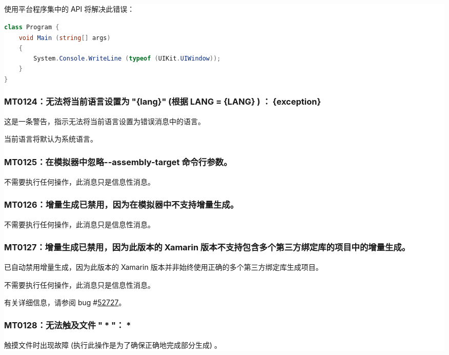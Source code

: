 使用平台程序集中的 API 将解决此错误：

```csharp
class Program {
    void Main (string[] args)
    {
        System.Console.WriteLine (typeof (UIKit.UIWindow));
    }
}
```

<a name="MT0124"></a>

### <a name="mt0124-could-not-set-the-current-language-to-lang-according-to-langlang-exception"></a>MT0124：无法将当前语言设置为 "{lang}" (根据 LANG = {LANG} ) ： {exception}

这是一条警告，指示无法将当前语言设置为错误消息中的语言。

当前语言将默认为系统语言。

<a name="MT0125"></a>

### <a name="mt0125-the---assembly-build-target-command-line-argument-is-ignored-in-the-simulator"></a>MT0125：在模拟器中忽略--assembly-target 命令行参数。

不需要执行任何操作，此消息只是信息性消息。

<a name="MT0126"></a>

### <a name="mt0126-incremental-builds-have-been-disabled-because-incremental-builds-are-not-supported-in-the-simulator"></a>MT0126：增量生成已禁用，因为在模拟器中不支持增量生成。

不需要执行任何操作，此消息只是信息性消息。

<a name="MT0127"></a>

### <a name="mt0127-incremental-builds-have-been-disabled-because-this-version-of-xamarinios-does-not-support-incremental-builds-in-projects-that-include-more-than-one-third-party-binding-libraries"></a>MT0127：增量生成已禁用，因为此版本的 Xamarin 版本不支持包含多个第三方绑定库的项目中的增量生成。

已自动禁用增量生成，因为此版本的 Xamarin 版本并非始终使用正确的多个第三方绑定库生成项目。

不需要执行任何操作，此消息只是信息性消息。

有关详细信息，请参阅 bug #[52727](https://bugzilla.xamarin.com/show_bug.cgi?id=52727)。

<a name="MT0128"></a>

### <a name="mt0128-could-not-touch-the-file--"></a>MT0128：无法触及文件 " \* "： \*

触摸文件时出现故障 (执行此操作是为了确保正确地完成部分生成) 。
